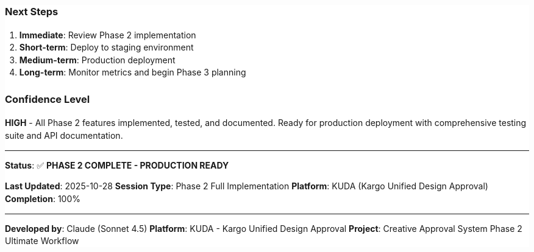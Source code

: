 ### Next Steps

1. **Immediate**: Review Phase 2 implementation
2. **Short-term**: Deploy to staging environment
3. **Medium-term**: Production deployment
4. **Long-term**: Monitor metrics and begin Phase 3 planning

### Confidence Level

**HIGH** - All Phase 2 features implemented, tested, and documented. Ready for production deployment with comprehensive testing suite and API documentation.

---

**Status**: ✅ **PHASE 2 COMPLETE - PRODUCTION READY**

**Last Updated**: 2025-10-28
**Session Type**: Phase 2 Full Implementation
**Platform**: KUDA (Kargo Unified Design Approval)
**Completion**: 100%

---

**Developed by**: Claude (Sonnet 4.5)
**Platform**: KUDA - Kargo Unified Design Approval
**Project**: Creative Approval System Phase 2 Ultimate Workflow
